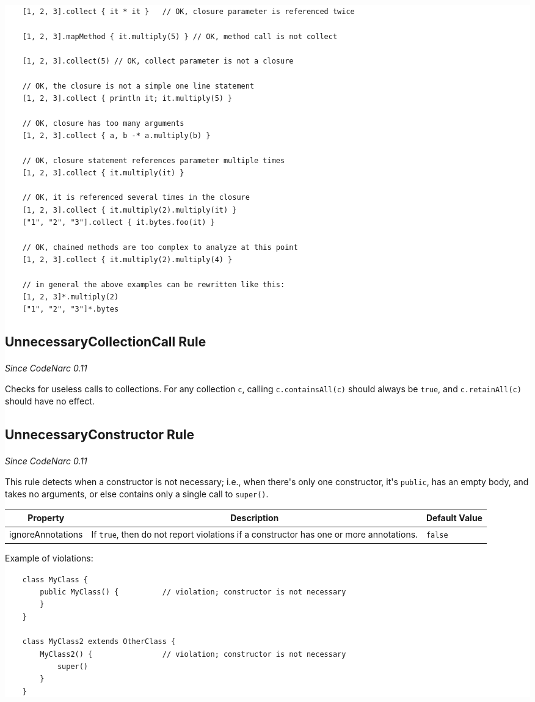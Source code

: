 ```
    [1, 2, 3].collect { it * it }   // OK, closure parameter is referenced twice

    [1, 2, 3].mapMethod { it.multiply(5) } // OK, method call is not collect

    [1, 2, 3].collect(5) // OK, collect parameter is not a closure

    // OK, the closure is not a simple one line statement
    [1, 2, 3].collect { println it; it.multiply(5) }

    // OK, closure has too many arguments
    [1, 2, 3].collect { a, b -* a.multiply(b) }

    // OK, closure statement references parameter multiple times
    [1, 2, 3].collect { it.multiply(it) }

    // OK, it is referenced several times in the closure
    [1, 2, 3].collect { it.multiply(2).multiply(it) }
    ["1", "2", "3"].collect { it.bytes.foo(it) }

    // OK, chained methods are too complex to analyze at this point
    [1, 2, 3].collect { it.multiply(2).multiply(4) }

    // in general the above examples can be rewritten like this:
    [1, 2, 3]*.multiply(2)
    ["1", "2", "3"]*.bytes
```


## UnnecessaryCollectionCall Rule

*Since CodeNarc 0.11*

Checks for useless calls to collections. For any collection `c`, calling `c.containsAll(c)`
should always be `true`, and `c.retainAll(c)` should have no effect.


## UnnecessaryConstructor Rule

*Since CodeNarc 0.11*

This rule detects when a constructor is not necessary; i.e., when there's only one constructor, it's
`public`, has an empty body, and takes no arguments, or else contains only a single call to `super()`.

| Property                    | Description            | Default Value    |
|-----------------------------|------------------------|------------------|
| ignoreAnnotations | If `true`, then do not report violations if a constructor has one or more annotations. | `false` |

Example of violations:

```
    class MyClass {
        public MyClass() {          // violation; constructor is not necessary
        }
    }

    class MyClass2 extends OtherClass {
        MyClass2() {                // violation; constructor is not necessary
            super()
        }
    }
```

